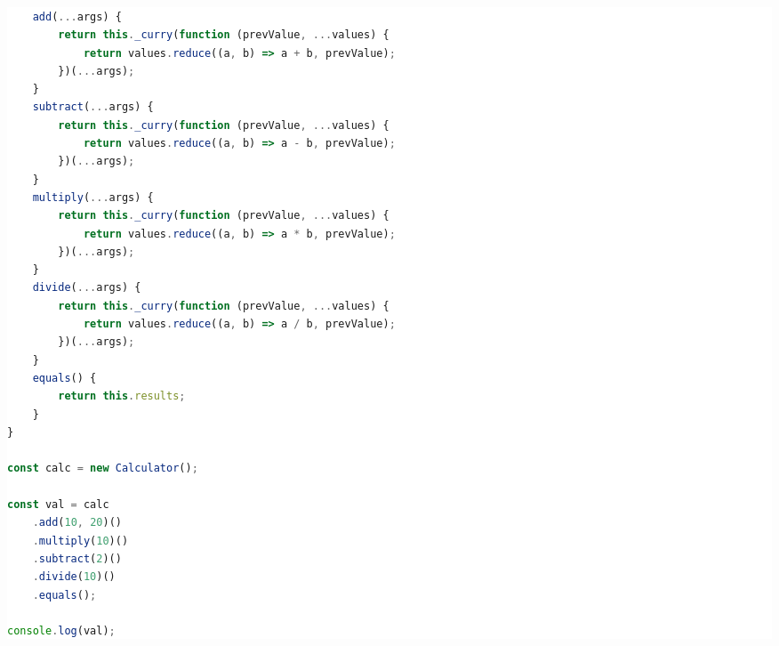 ```javascript
    add(...args) {
        return this._curry(function (prevValue, ...values) {
            return values.reduce((a, b) => a + b, prevValue);
        })(...args);
    }
    subtract(...args) {
        return this._curry(function (prevValue, ...values) {
            return values.reduce((a, b) => a - b, prevValue);
        })(...args);
    }
    multiply(...args) {
        return this._curry(function (prevValue, ...values) {
            return values.reduce((a, b) => a * b, prevValue);
        })(...args);
    }
    divide(...args) {
        return this._curry(function (prevValue, ...values) {
            return values.reduce((a, b) => a / b, prevValue);
        })(...args);
    }
    equals() {
        return this.results;
    }
}

const calc = new Calculator();

const val = calc
    .add(10, 20)()
    .multiply(10)()
    .subtract(2)()
    .divide(10)()
    .equals();

console.log(val);
```
